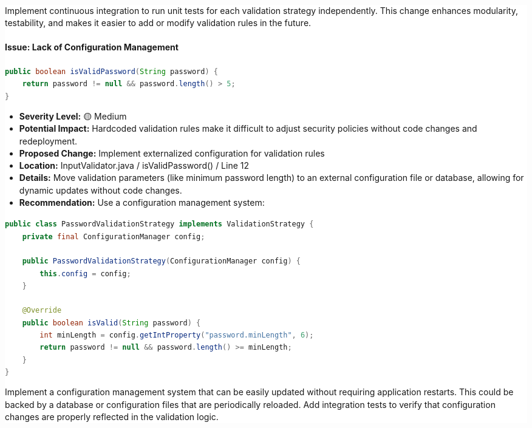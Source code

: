 Implement continuous integration to run unit tests for each validation strategy independently. This change enhances modularity, testability, and makes it easier to add or modify validation rules in the future.

#### **Issue:** Lack of Configuration Management

```java
public boolean isValidPassword(String password) {
    return password != null && password.length() > 5;
}
```

- **Severity Level:** 🟡 Medium
- **Potential Impact:** Hardcoded validation rules make it difficult to adjust security policies without code changes and redeployment.
- **Proposed Change:** Implement externalized configuration for validation rules
- **Location:** InputValidator.java / isValidPassword() / Line 12
- **Details:** Move validation parameters (like minimum password length) to an external configuration file or database, allowing for dynamic updates without code changes.
- **Recommendation:** Use a configuration management system:

```java
public class PasswordValidationStrategy implements ValidationStrategy {
    private final ConfigurationManager config;

    public PasswordValidationStrategy(ConfigurationManager config) {
        this.config = config;
    }

    @Override
    public boolean isValid(String password) {
        int minLength = config.getIntProperty("password.minLength", 6);
        return password != null && password.length() >= minLength;
    }
}
```

Implement a configuration management system that can be easily updated without requiring application restarts. This could be backed by a database or configuration files that are periodically reloaded. Add integration tests to verify that configuration changes are properly reflected in the validation logic.

